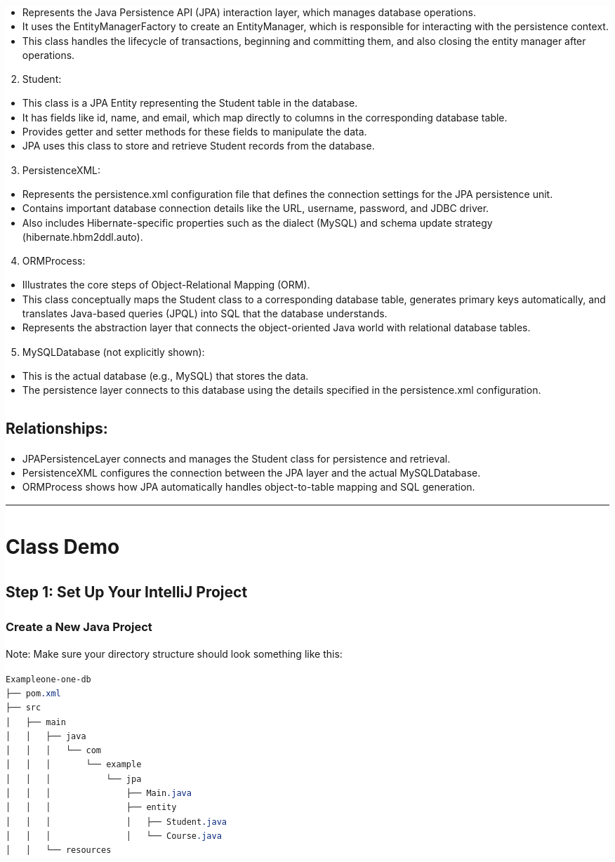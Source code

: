 - Represents the Java Persistence API (JPA) interaction layer, which manages database operations.
- It uses the EntityManagerFactory to create an EntityManager, which is responsible for interacting with the persistence context.
- This class handles the lifecycle of transactions, beginning and committing them, and also closing the entity manager after operations.

2. Student:

- This class is a JPA Entity representing the Student table in the database.
- It has fields like id, name, and email, which map directly to columns in the corresponding database table.
- Provides getter and setter methods for these fields to manipulate the data.
- JPA uses this class to store and retrieve Student records from the database.

3. PersistenceXML:

- Represents the persistence.xml configuration file that defines the connection settings for the JPA persistence unit.
- Contains important database connection details like the URL, username, password, and JDBC driver.
- Also includes Hibernate-specific properties such as the dialect (MySQL) and schema update strategy (hibernate.hbm2ddl.auto).

4. ORMProcess:

- Illustrates the core steps of Object-Relational Mapping (ORM).
- This class conceptually maps the Student class to a corresponding database table, generates primary keys automatically, and translates Java-based queries (JPQL) into SQL that the database understands.
- Represents the abstraction layer that connects the object-oriented Java world with relational database tables.

5. MySQLDatabase (not explicitly shown):

- This is the actual database (e.g., MySQL) that stores the data.
- The persistence layer connects to this database using the details specified in the persistence.xml configuration.

## Relationships:
- JPAPersistenceLayer connects and manages the Student class for persistence and retrieval.
- PersistenceXML configures the connection between the JPA layer and the actual MySQLDatabase.
- ORMProcess shows how JPA automatically handles object-to-table mapping and SQL generation.

_________________________________________________________________________________________________________________________________________________________

# Class Demo

## Step 1: Set Up Your IntelliJ Project

### Create a New Java Project

Note: Make sure your directory structure should look something like this:

```css
Exampleone-one-db
├── pom.xml
├── src
│   ├── main
│   │   ├── java
│   │   │   └── com
│   │   │       └── example
│   │   │           └── jpa
│   │   │               ├── Main.java
│   │   │               ├── entity
│   │   │               │   ├── Student.java
│   │   │               │   └── Course.java
│   │   └── resources
```